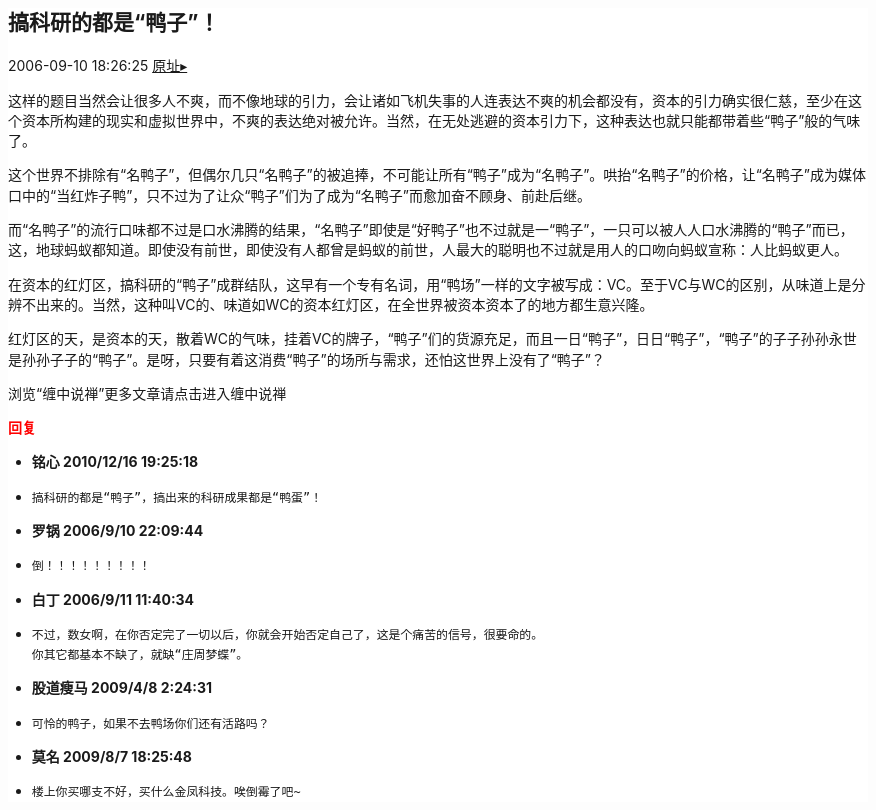 ## 搞科研的都是“鸭子”！
2006-09-10 18:26:25
[原址▸](http://www.fxgan.com/chan_time/2006_07_12/314.htm)



 



 


  这样的题目当然会让很多人不爽，而不像地球的引力，会让诸如飞机失事的人连表达不爽的机会都没有，资本的引力确实很仁慈，至少在这个资本所构建的现实和虚拟世界中，不爽的表达绝对被允许。当然，在无处逃避的资本引力下，这种表达也就只能都带着些“鸭子”般的气味了。


 


  这个世界不排除有“名鸭子”，但偶尔几只“名鸭子”的被追捧，不可能让所有“鸭子”成为“名鸭子”。哄抬“名鸭子”的价格，让“名鸭子”成为媒体口中的“当红炸子鸭”，只不过为了让众“鸭子”们为了成为“名鸭子”而愈加奋不顾身、前赴后继。


 


  而“名鸭子”的流行口味都不过是口水沸腾的结果，“名鸭子”即使是“好鸭子”也不过就是一“鸭子”，一只可以被人人口水沸腾的“鸭子”而已，这，地球蚂蚁都知道。即使没有前世，即使没有人都曾是蚂蚁的前世，人最大的聪明也不过就是用人的口吻向蚂蚁宣称：人比蚂蚁更人。


 


  在资本的红灯区，搞科研的“鸭子”成群结队，这早有一个专有名词，用“鸭场”一样的文字被写成：VC。至于VC与WC的区别，从味道上是分辨不出来的。当然，这种叫VC的、味道如WC的资本红灯区，在全世界被资本资本了的地方都生意兴隆。


 


  红灯区的天，是资本的天，散着WC的气味，挂着VC的牌子，“鸭子”们的货源充足，而且一日“鸭子”，日日“鸭子”，“鸭子”的子子孙孙永世是孙孙子子的“鸭子”。是呀，只要有着这消费“鸭子”的场所与需求，还怕这世界上没有了“鸭子”？


 


 


 
  浏览“缠中说禅”更多文章请点击进入缠中说禅
 


 





<font color='red'>**回复**</font>


- **铭心 2010/12/16 19:25:18**
- ```
  搞科研的都是“鸭子”，搞出来的科研成果都是“鸭蛋”！
  ```
- **罗锅 2006/9/10 22:09:44**
- ```
  倒！！！！！！！！！
  ```
- **白丁 2006/9/11 11:40:34**
- ```
  不过，数女啊，在你否定完了一切以后，你就会开始否定自己了，这是个痛苦的信号，很要命的。
  你其它都基本不缺了，就缺“庄周梦蝶”。
  ```
- **股道瘦马 2009/4/8 2:24:31**
- ```
  可怜的鸭子，如果不去鸭场你们还有活路吗？
  ```
- **莫名 2009/8/7 18:25:48**
- ```
  楼上你买哪支不好，买什么金凤科技。唉倒霉了吧~
  ```
  ```
